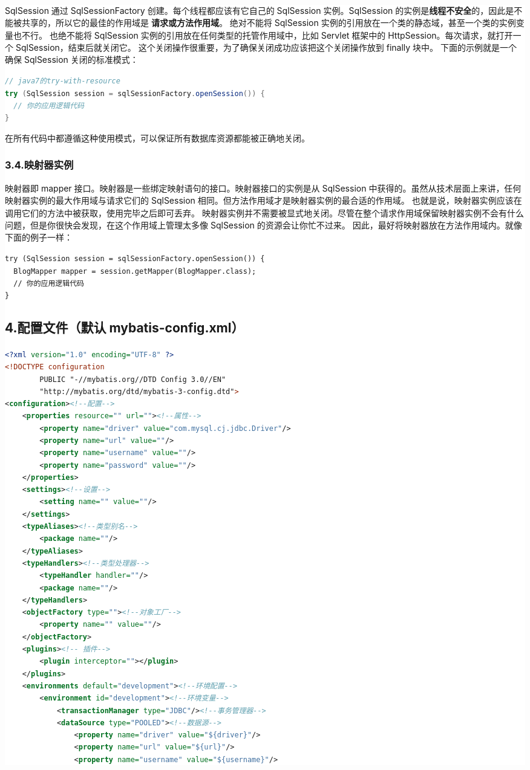 SqlSession 通过 SqlSessionFactory 创建。每个线程都应该有它自己的 SqlSession 实例。SqlSession 的实例是**线程不安全**的，因此是不能被共享的，所以它的最佳的作用域是
**请求或方法作用域**。 绝对不能将 SqlSession 实例的引用放在一个类的静态域，甚至一个类的实例变量也不行。 也绝不能将 SqlSession 实例的引用放在任何类型的托管作用域中，比如
Servlet 框架中的 HttpSession。每次请求，就打开一个 SqlSession，结束后就关闭它。 这个关闭操作很重要，为了确保关闭成功应该把这个关闭操作放到 finally 块中。
下面的示例就是一个确保 SqlSession 关闭的标准模式：

```java
// java7的try-with-resource
try (SqlSession session = sqlSessionFactory.openSession()) {
  // 你的应用逻辑代码
}
```

在所有代码中都遵循这种使用模式，可以保证所有数据库资源都能被正确地关闭。

### 3.4.映射器实例

映射器即 mapper 接口。映射器是一些绑定映射语句的接口。映射器接口的实例是从 SqlSession 中获得的。虽然从技术层面上来讲，任何映射器实例的最大作用域与请求它们的
SqlSession 相同。但方法作用域才是映射器实例的最合适的作用域。 也就是说，映射器实例应该在调用它们的方法中被获取，使用完毕之后即可丢弃。
映射器实例并不需要被显式地关闭。尽管在整个请求作用域保留映射器实例不会有什么问题，但是你很快会发现，在这个作用域上管理太多像 SqlSession 的资源会让你忙不过来。
因此，最好将映射器放在方法作用域内。就像下面的例子一样：

```
try (SqlSession session = sqlSessionFactory.openSession()) {
  BlogMapper mapper = session.getMapper(BlogMapper.class);
  // 你的应用逻辑代码
}
```

## 4.配置文件（默认 mybatis-config.xml）

```xml
<?xml version="1.0" encoding="UTF-8" ?>
<!DOCTYPE configuration
        PUBLIC "-//mybatis.org//DTD Config 3.0//EN"
        "http://mybatis.org/dtd/mybatis-3-config.dtd">
<configuration><!--配置-->
    <properties resource="" url=""><!--属性-->
        <property name="driver" value="com.mysql.cj.jdbc.Driver"/>
        <property name="url" value=""/>
        <property name="username" value=""/>
        <property name="password" value=""/>
    </properties>
    <settings><!--设置-->
        <setting name="" value=""/>
    </settings>
    <typeAliases><!--类型别名-->
        <package name=""/>
    </typeAliases>
    <typeHandlers><!--类型处理器-->
        <typeHandler handler=""/>
        <package name=""/>
    </typeHandlers>
    <objectFactory type=""><!--对象工厂-->
        <property name="" value=""/>
    </objectFactory>
    <plugins><!-- 插件-->
        <plugin interceptor=""></plugin>
    </plugins>
    <environments default="development"><!--环境配置-->
        <environment id="development"><!--环境变量-->
            <transactionManager type="JDBC"/><!--事务管理器-->
            <dataSource type="POOLED"><!--数据源-->
                <property name="driver" value="${driver}"/>
                <property name="url" value="${url}"/>
                <property name="username" value="${username}"/>
```